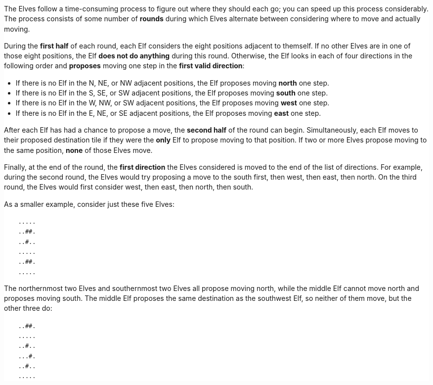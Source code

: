 The Elves follow a time-consuming process to figure out where they
should each go; you can speed up this process considerably. The process
consists of some number of **rounds** during which Elves alternate between
considering where to move and actually moving.

During the **first half** of each round, each Elf considers the eight
positions adjacent to themself. If no other Elves are in one of those
eight positions, the Elf **does not do anything** during this round.
Otherwise, the Elf looks in each of four directions in the following
order and **proposes** moving one step in the **first valid direction**:

-   If there is no Elf in the N, NE, or NW adjacent positions, the Elf
    proposes moving **north** one step.
-   If there is no Elf in the S, SE, or SW adjacent positions, the Elf
    proposes moving **south** one step.
-   If there is no Elf in the W, NW, or SW adjacent positions, the Elf
    proposes moving **west** one step.
-   If there is no Elf in the E, NE, or SE adjacent positions, the Elf
    proposes moving **east** one step.

After each Elf has had a chance to propose a move, the **second half** of
the round can begin. Simultaneously, each Elf moves to their proposed
destination tile if they were the **only** Elf to propose moving to that
position. If two or more Elves propose moving to the same position,
**none** of those Elves move.

Finally, at the end of the round, the **first direction** the Elves
considered is moved to the end of the list of directions. For example,
during the second round, the Elves would try proposing a move to the
south first, then west, then east, then north. On the third round, the
Elves would first consider west, then east, then north, then south.

As a smaller example, consider just these five Elves:

```
    .....
    ..##.
    ..#..
    .....
    ..##.
    .....
```

The northernmost two Elves and southernmost two Elves all propose moving
north, while the middle Elf cannot move north and proposes moving south.
The middle Elf proposes the same destination as the southwest Elf, so
neither of them move, but the other three do:

```
    ..##.
    .....
    ..#..
    ...#.
    ..#..
    .....
```
